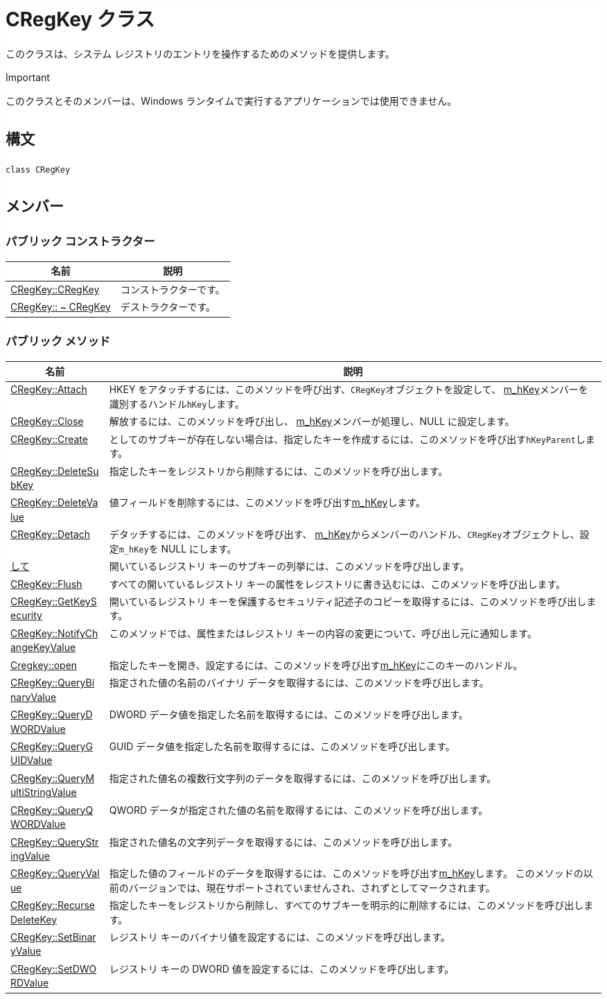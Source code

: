 # <a name="cregkey-class"></a>CRegKey クラス
このクラスは、システム レジストリのエントリを操作するためのメソッドを提供します。  
  
> [!IMPORTANT]
>  このクラスとそのメンバーは、Windows ランタイムで実行するアプリケーションでは使用できません。  
  
## <a name="syntax"></a>構文  
  
```
class CRegKey
```  
  
## <a name="members"></a>メンバー  
  
### <a name="public-constructors"></a>パブリック コンストラクター  
  
|名前|説明|  
|----------|-----------------|  
|[CRegKey::CRegKey](#cregkey)|コンストラクターです。|  
|[CRegKey:: ~ CRegKey](#dtor)|デストラクターです。|  
  
### <a name="public-methods"></a>パブリック メソッド  
  
|名前|説明|  
|----------|-----------------|  
|[CRegKey::Attach](#attach)|HKEY をアタッチするには、このメソッドを呼び出す、`CRegKey`オブジェクトを設定して、 [m_hKey](#m_hkey)メンバーを識別するハンドル`hKey`します。|  
|[CRegKey::Close](#close)|解放するには、このメソッドを呼び出し、 [m_hKey](#m_hkey)メンバーが処理し、NULL に設定します。|  
|[CRegKey::Create](#create)|としてのサブキーが存在しない場合は、指定したキーを作成するには、このメソッドを呼び出す`hKeyParent`します。|  
|[CRegKey::DeleteSubKey](#deletesubkey)|指定したキーをレジストリから削除するには、このメソッドを呼び出します。|  
|[CRegKey::DeleteValue](#deletevalue)|値フィールドを削除するには、このメソッドを呼び出す[m_hKey](#m_hkey)します。|  
|[CRegKey::Detach](#detach)|デタッチするには、このメソッドを呼び出す、 [m_hKey](#m_hkey)からメンバーのハンドル、`CRegKey`オブジェクトし、設定`m_hKey`を NULL にします。|  
|[して](#enumkey)|開いているレジストリ キーのサブキーの列挙には、このメソッドを呼び出します。|  
|[CRegKey::Flush](#flush)|すべての開いているレジストリ キーの属性をレジストリに書き込むには、このメソッドを呼び出します。|  
|[CRegKey::GetKeySecurity](#getkeysecurity)|開いているレジストリ キーを保護するセキュリティ記述子のコピーを取得するには、このメソッドを呼び出します。|  
|[CRegKey::NotifyChangeKeyValue](#notifychangekeyvalue)|このメソッドでは、属性またはレジストリ キーの内容の変更について、呼び出し元に通知します。|  
|[Cregkey::open](#open)|指定したキーを開き、設定するには、このメソッドを呼び出す[m_hKey](#m_hkey)にこのキーのハンドル。|  
|[CRegKey::QueryBinaryValue](#querybinaryvalue)|指定された値の名前のバイナリ データを取得するには、このメソッドを呼び出します。|  
|[CRegKey::QueryDWORDValue](#querydwordvalue)|DWORD データ値を指定した名前を取得するには、このメソッドを呼び出します。|  
|[CRegKey::QueryGUIDValue](#queryguidvalue)|GUID データ値を指定した名前を取得するには、このメソッドを呼び出します。|  
|[CRegKey::QueryMultiStringValue](#querymultistringvalue)|指定された値名の複数行文字列のデータを取得するには、このメソッドを呼び出します。|  
|[CRegKey::QueryQWORDValue](#queryqwordvalue)|QWORD データが指定された値の名前を取得するには、このメソッドを呼び出します。|  
|[CRegKey::QueryStringValue](#querystringvalue)|指定された値名の文字列データを取得するには、このメソッドを呼び出します。|  
|[CRegKey::QueryValue](#queryvalue)|指定した値のフィールドのデータを取得するには、このメソッドを呼び出す[m_hKey](#m_hkey)します。 このメソッドの以前のバージョンでは、現在サポートされていませんされ、されずとしてマークされます。|  
|[CRegKey::RecurseDeleteKey](#recursedeletekey)|指定したキーをレジストリから削除し、すべてのサブキーを明示的に削除するには、このメソッドを呼び出します。|  
|[CRegKey::SetBinaryValue](#setbinaryvalue)|レジストリ キーのバイナリ値を設定するには、このメソッドを呼び出します。|  
|[CRegKey::SetDWORDValue](#setdwordvalue)|レジストリ キーの DWORD 値を設定するには、このメソッドを呼び出します。|  